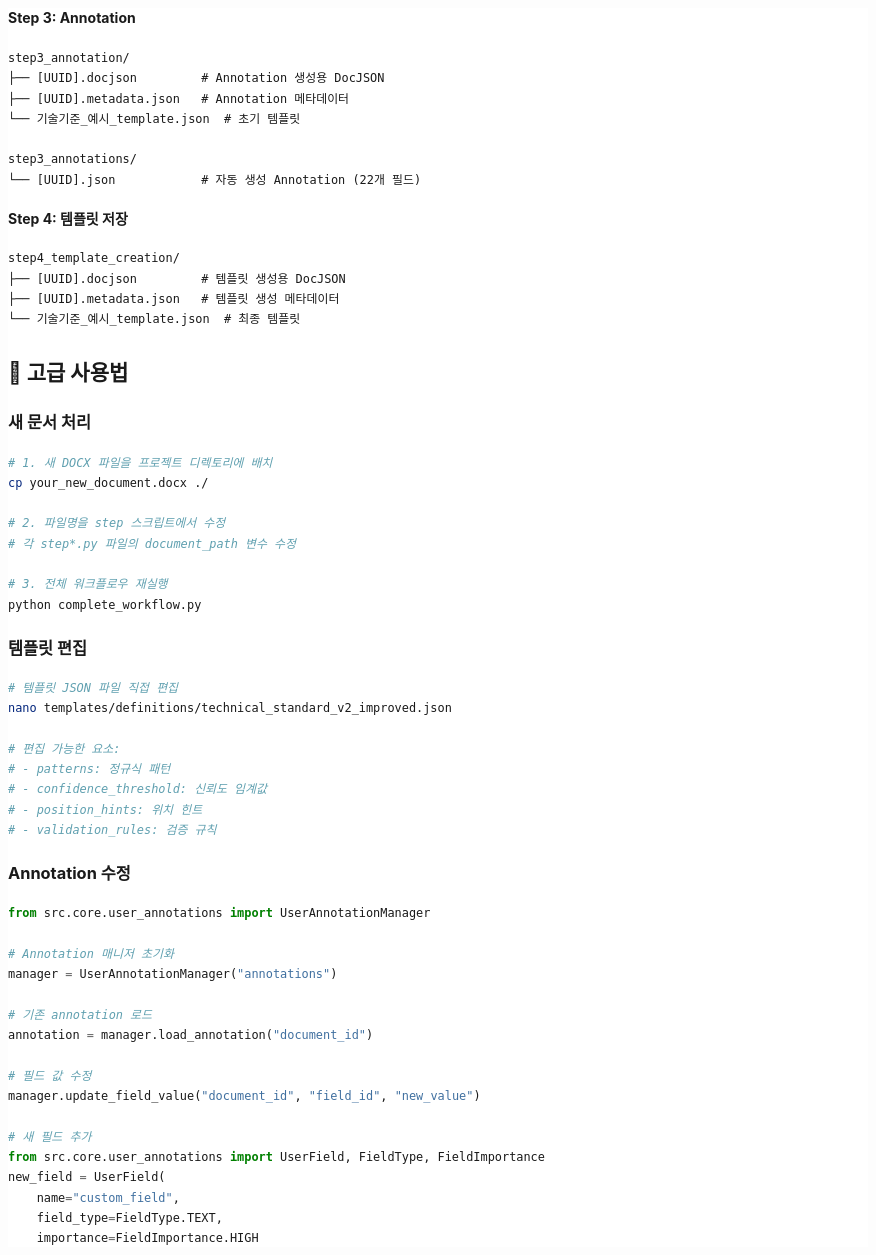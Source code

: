 #### Step 3: Annotation
```
step3_annotation/
├── [UUID].docjson         # Annotation 생성용 DocJSON
├── [UUID].metadata.json   # Annotation 메타데이터
└── 기술기준_예시_template.json  # 초기 템플릿

step3_annotations/
└── [UUID].json            # 자동 생성 Annotation (22개 필드)
```

#### Step 4: 템플릿 저장
```
step4_template_creation/
├── [UUID].docjson         # 템플릿 생성용 DocJSON
├── [UUID].metadata.json   # 템플릿 생성 메타데이터
└── 기술기준_예시_template.json  # 최종 템플릿
```

## 🔧 고급 사용법

### 새 문서 처리
```bash
# 1. 새 DOCX 파일을 프로젝트 디렉토리에 배치
cp your_new_document.docx ./

# 2. 파일명을 step 스크립트에서 수정
# 각 step*.py 파일의 document_path 변수 수정

# 3. 전체 워크플로우 재실행
python complete_workflow.py
```

### 템플릿 편집
```bash
# 템플릿 JSON 파일 직접 편집
nano templates/definitions/technical_standard_v2_improved.json

# 편집 가능한 요소:
# - patterns: 정규식 패턴
# - confidence_threshold: 신뢰도 임계값
# - position_hints: 위치 힌트
# - validation_rules: 검증 규칙
```

### Annotation 수정
```python
from src.core.user_annotations import UserAnnotationManager

# Annotation 매니저 초기화
manager = UserAnnotationManager("annotations")

# 기존 annotation 로드
annotation = manager.load_annotation("document_id")

# 필드 값 수정
manager.update_field_value("document_id", "field_id", "new_value")

# 새 필드 추가
from src.core.user_annotations import UserField, FieldType, FieldImportance
new_field = UserField(
    name="custom_field",
    field_type=FieldType.TEXT,
    importance=FieldImportance.HIGH
```